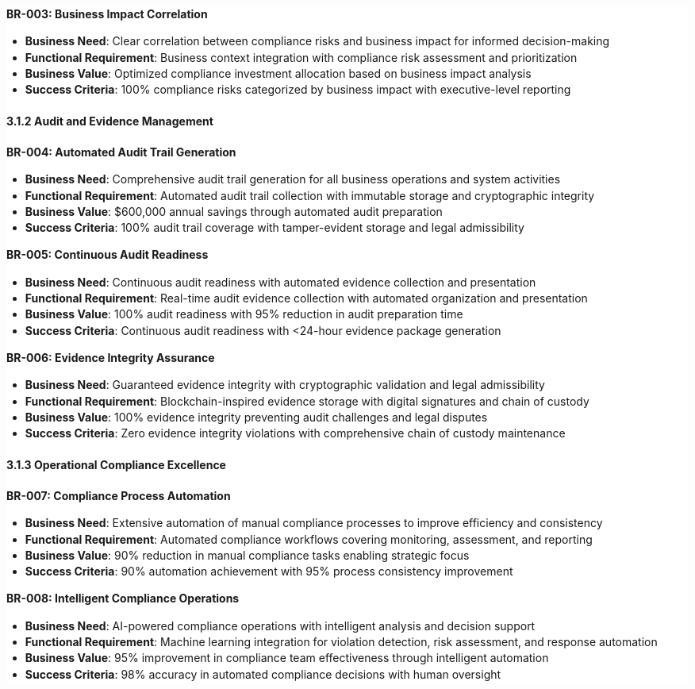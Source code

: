 **BR-003: Business Impact Correlation**
- **Business Need**: Clear correlation between compliance risks and business impact for informed decision-making
- **Functional Requirement**: Business context integration with compliance risk assessment and prioritization
- **Business Value**: Optimized compliance investment allocation based on business impact analysis
- **Success Criteria**: 100% compliance risks categorized by business impact with executive-level reporting

#### 3.1.2 Audit and Evidence Management

**BR-004: Automated Audit Trail Generation**
- **Business Need**: Comprehensive audit trail generation for all business operations and system activities
- **Functional Requirement**: Automated audit trail collection with immutable storage and cryptographic integrity
- **Business Value**: $600,000 annual savings through automated audit preparation
- **Success Criteria**: 100% audit trail coverage with tamper-evident storage and legal admissibility

**BR-005: Continuous Audit Readiness**
- **Business Need**: Continuous audit readiness with automated evidence collection and presentation
- **Functional Requirement**: Real-time audit evidence collection with automated organization and presentation
- **Business Value**: 100% audit readiness with 95% reduction in audit preparation time
- **Success Criteria**: Continuous audit readiness with <24-hour evidence package generation

**BR-006: Evidence Integrity Assurance**
- **Business Need**: Guaranteed evidence integrity with cryptographic validation and legal admissibility
- **Functional Requirement**: Blockchain-inspired evidence storage with digital signatures and chain of custody
- **Business Value**: 100% evidence integrity preventing audit challenges and legal disputes
- **Success Criteria**: Zero evidence integrity violations with comprehensive chain of custody maintenance

#### 3.1.3 Operational Compliance Excellence

**BR-007: Compliance Process Automation**
- **Business Need**: Extensive automation of manual compliance processes to improve efficiency and consistency
- **Functional Requirement**: Automated compliance workflows covering monitoring, assessment, and reporting
- **Business Value**: 90% reduction in manual compliance tasks enabling strategic focus
- **Success Criteria**: 90% automation achievement with 95% process consistency improvement

**BR-008: Intelligent Compliance Operations**
- **Business Need**: AI-powered compliance operations with intelligent analysis and decision support
- **Functional Requirement**: Machine learning integration for violation detection, risk assessment, and response automation
- **Business Value**: 95% improvement in compliance team effectiveness through intelligent automation
- **Success Criteria**: 98% accuracy in automated compliance decisions with human oversight
